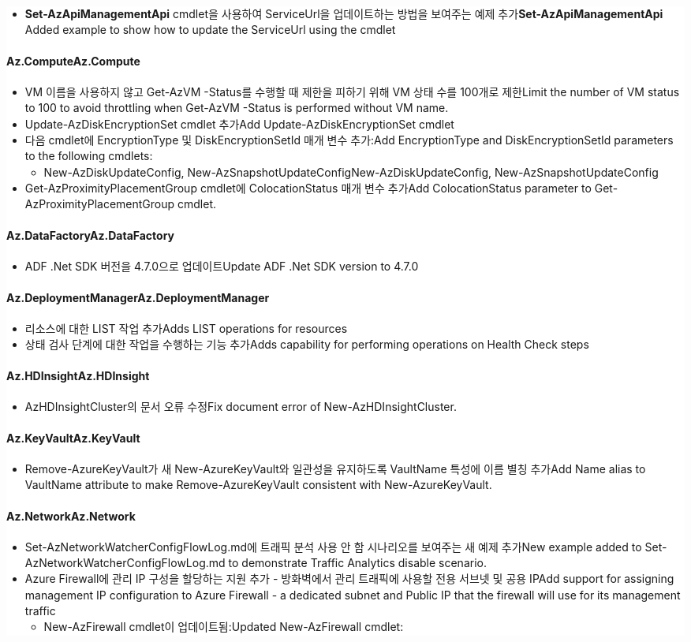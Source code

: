 * <span data-ttu-id="82261-115">**Set-AzApiManagementApi** cmdlet을 사용하여 ServiceUrl을 업데이트하는 방법을 보여주는 예제 추가</span><span class="sxs-lookup"><span data-stu-id="82261-115">**Set-AzApiManagementApi** Added example to show how to update the ServiceUrl using the cmdlet</span></span>

#### <a name="azcompute"></a><span data-ttu-id="82261-116">Az.Compute</span><span class="sxs-lookup"><span data-stu-id="82261-116">Az.Compute</span></span>
* <span data-ttu-id="82261-117">VM 이름을 사용하지 않고 Get-AzVM -Status를 수행할 때 제한을 피하기 위해 VM 상태 수를 100개로 제한</span><span class="sxs-lookup"><span data-stu-id="82261-117">Limit the number of VM status to 100 to avoid throttling when Get-AzVM -Status is performed without VM name.</span></span>
* <span data-ttu-id="82261-118">Update-AzDiskEncryptionSet cmdlet 추가</span><span class="sxs-lookup"><span data-stu-id="82261-118">Add Update-AzDiskEncryptionSet cmdlet</span></span>
* <span data-ttu-id="82261-119">다음 cmdlet에 EncryptionType 및 DiskEncryptionSetId 매개 변수 추가:</span><span class="sxs-lookup"><span data-stu-id="82261-119">Add EncryptionType and DiskEncryptionSetId parameters to the following cmdlets:</span></span>
    - <span data-ttu-id="82261-120">New-AzDiskUpdateConfig, New-AzSnapshotUpdateConfig</span><span class="sxs-lookup"><span data-stu-id="82261-120">New-AzDiskUpdateConfig, New-AzSnapshotUpdateConfig</span></span>
* <span data-ttu-id="82261-121">Get-AzProximityPlacementGroup cmdlet에 ColocationStatus 매개 변수 추가</span><span class="sxs-lookup"><span data-stu-id="82261-121">Add ColocationStatus parameter to Get-AzProximityPlacementGroup cmdlet.</span></span>

#### <a name="azdatafactory"></a><span data-ttu-id="82261-122">Az.DataFactory</span><span class="sxs-lookup"><span data-stu-id="82261-122">Az.DataFactory</span></span>
* <span data-ttu-id="82261-123">ADF .Net SDK 버전을 4.7.0으로 업데이트</span><span class="sxs-lookup"><span data-stu-id="82261-123">Update ADF .Net SDK version to 4.7.0</span></span>

#### <a name="azdeploymentmanager"></a><span data-ttu-id="82261-124">Az.DeploymentManager</span><span class="sxs-lookup"><span data-stu-id="82261-124">Az.DeploymentManager</span></span>
* <span data-ttu-id="82261-125">리소스에 대한 LIST 작업 추가</span><span class="sxs-lookup"><span data-stu-id="82261-125">Adds LIST operations for resources</span></span>
* <span data-ttu-id="82261-126">상태 검사 단계에 대한 작업을 수행하는 기능 추가</span><span class="sxs-lookup"><span data-stu-id="82261-126">Adds capability for performing operations on Health Check steps</span></span>

#### <a name="azhdinsight"></a><span data-ttu-id="82261-127">Az.HDInsight</span><span class="sxs-lookup"><span data-stu-id="82261-127">Az.HDInsight</span></span>
* <span data-ttu-id="82261-128">AzHDInsightCluster의 문서 오류 수정</span><span class="sxs-lookup"><span data-stu-id="82261-128">Fix document error of New-AzHDInsightCluster.</span></span>

#### <a name="azkeyvault"></a><span data-ttu-id="82261-129">Az.KeyVault</span><span class="sxs-lookup"><span data-stu-id="82261-129">Az.KeyVault</span></span>
* <span data-ttu-id="82261-130">Remove-AzureKeyVault가 새 New-AzureKeyVault와 일관성을 유지하도록 VaultName 특성에 이름 별칭 추가</span><span class="sxs-lookup"><span data-stu-id="82261-130">Add Name alias to VaultName attribute to make Remove-AzureKeyVault consistent with New-AzureKeyVault.</span></span>

#### <a name="aznetwork"></a><span data-ttu-id="82261-131">Az.Network</span><span class="sxs-lookup"><span data-stu-id="82261-131">Az.Network</span></span>
* <span data-ttu-id="82261-132">Set-AzNetworkWatcherConfigFlowLog.md에 트래픽 분석 사용 안 함 시나리오를 보여주는 새 예제 추가</span><span class="sxs-lookup"><span data-stu-id="82261-132">New example added to Set-AzNetworkWatcherConfigFlowLog.md to demonstrate Traffic Analytics disable scenario.</span></span>
* <span data-ttu-id="82261-133">Azure Firewall에 관리 IP 구성을 할당하는 지원 추가 - 방화벽에서 관리 트래픽에 사용할 전용 서브넷 및 공용 IP</span><span class="sxs-lookup"><span data-stu-id="82261-133">Add support for assigning management IP configuration to Azure Firewall - a dedicated subnet and Public IP that the firewall will use for its management traffic</span></span>
    - <span data-ttu-id="82261-134">New-AzFirewall cmdlet이 업데이트됨:</span><span class="sxs-lookup"><span data-stu-id="82261-134">Updated New-AzFirewall cmdlet:</span></span>